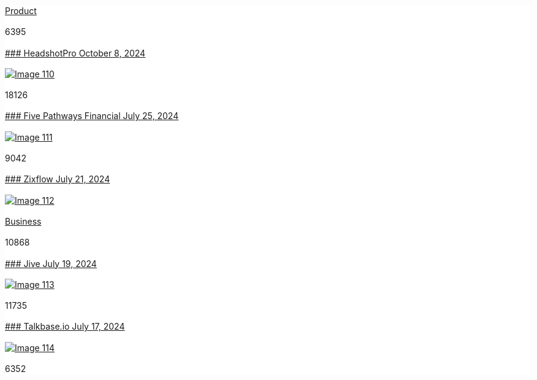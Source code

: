 [Product](https://www.landingfolio.com/inspiration/landing-page/product "HeadshotPro inspiration")

6395

[](https://www.headshotpro.com/?ref=landingfolio)

[### HeadshotPro October 8, 2024](https://www.landingfolio.com/inspiration/post/headshotpro "HeadshotPro inspiration")

[![Image 110](https://www.landingfolio.com/_nuxt/img/loading.949f032.gif)](https://www.landingfolio.com/inspiration/post/five-pathways-financial "Five Pathways Financial inspiration")

[](https://www.landingfolio.com/inspiration/landing-page/undefined "Five Pathways Financial inspiration")

18126

[](https://fivepathways.com/?ref=landingfolio)

[### Five Pathways Financial July 25, 2024](https://www.landingfolio.com/inspiration/post/five-pathways-financial "Five Pathways Financial inspiration")

[![Image 111](https://www.landingfolio.com/_nuxt/img/loading.949f032.gif)](https://www.landingfolio.com/inspiration/post/zixflow "Zixflow  inspiration")

[](https://www.landingfolio.com/inspiration/landing-page/undefined "Zixflow  inspiration")

9042

[](https://zixflow.com/?ref=landingfolio)

[### Zixflow July 21, 2024](https://www.landingfolio.com/inspiration/post/zixflow "Zixflow  inspiration")

[![Image 112](https://www.landingfolio.com/_nuxt/img/loading.949f032.gif)](https://www.landingfolio.com/inspiration/post/jive "Jive inspiration")

[Business](https://www.landingfolio.com/inspiration/landing-page/business "Jive inspiration")

10868

[](https://www.letsjive.io/?ref=landingfolio)

[### Jive July 19, 2024](https://www.landingfolio.com/inspiration/post/jive "Jive inspiration")

[![Image 113](https://www.landingfolio.com/_nuxt/img/loading.949f032.gif)](https://www.landingfolio.com/inspiration/post/talkbase-io "Talkbase.io  inspiration")

[](https://www.landingfolio.com/inspiration/landing-page/undefined "Talkbase.io  inspiration")

11735

[](https://talkbase.io/?ref=landingfolio)

[### Talkbase.io July 17, 2024](https://www.landingfolio.com/inspiration/post/talkbase-io "Talkbase.io  inspiration")

[![Image 114](https://www.landingfolio.com/_nuxt/img/loading.949f032.gif)](https://www.landingfolio.com/inspiration/post/openlayer "Openlayer  inspiration")

[](https://www.landingfolio.com/inspiration/landing-page/undefined "Openlayer  inspiration")

6352

